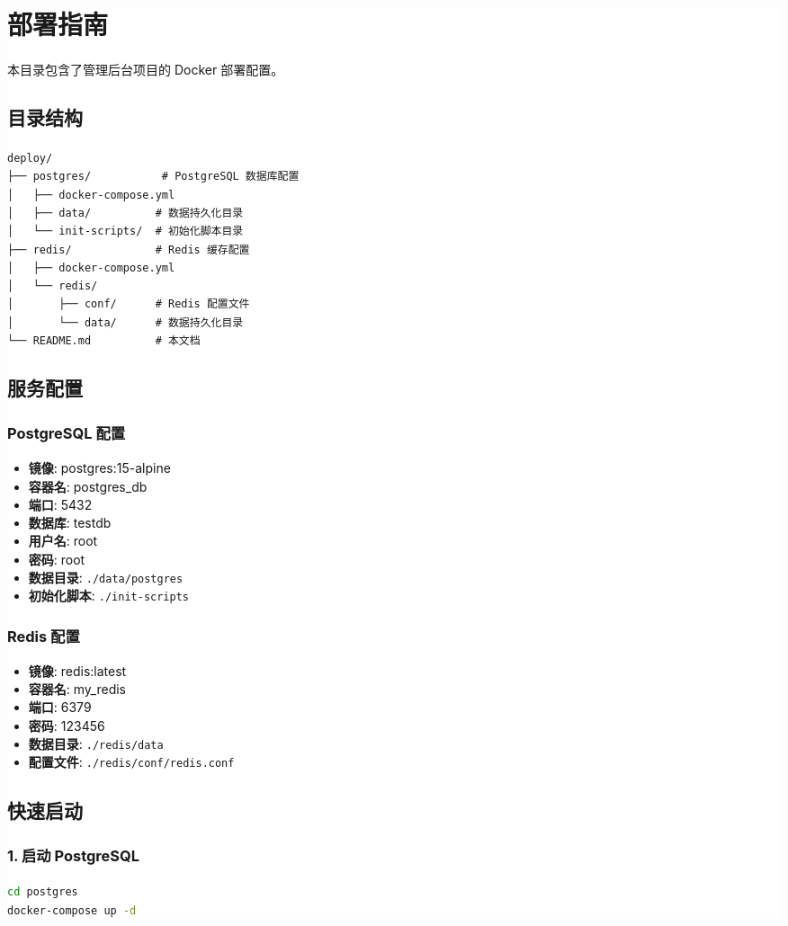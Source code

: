 # 部署指南

本目录包含了管理后台项目的 Docker 部署配置。

## 目录结构

```
deploy/
├── postgres/           # PostgreSQL 数据库配置
│   ├── docker-compose.yml
│   ├── data/          # 数据持久化目录
│   └── init-scripts/  # 初始化脚本目录
├── redis/             # Redis 缓存配置
│   ├── docker-compose.yml
│   └── redis/
│       ├── conf/      # Redis 配置文件
│       └── data/      # 数据持久化目录
└── README.md          # 本文档
```

## 服务配置

### PostgreSQL 配置
- **镜像**: postgres:15-alpine
- **容器名**: postgres_db
- **端口**: 5432
- **数据库**: testdb
- **用户名**: root
- **密码**: root
- **数据目录**: `./data/postgres`
- **初始化脚本**: `./init-scripts`

### Redis 配置
- **镜像**: redis:latest
- **容器名**: my_redis
- **端口**: 6379
- **密码**: 123456
- **数据目录**: `./redis/data`
- **配置文件**: `./redis/conf/redis.conf`

## 快速启动

### 1. 启动 PostgreSQL

```bash
cd postgres
docker-compose up -d
```
